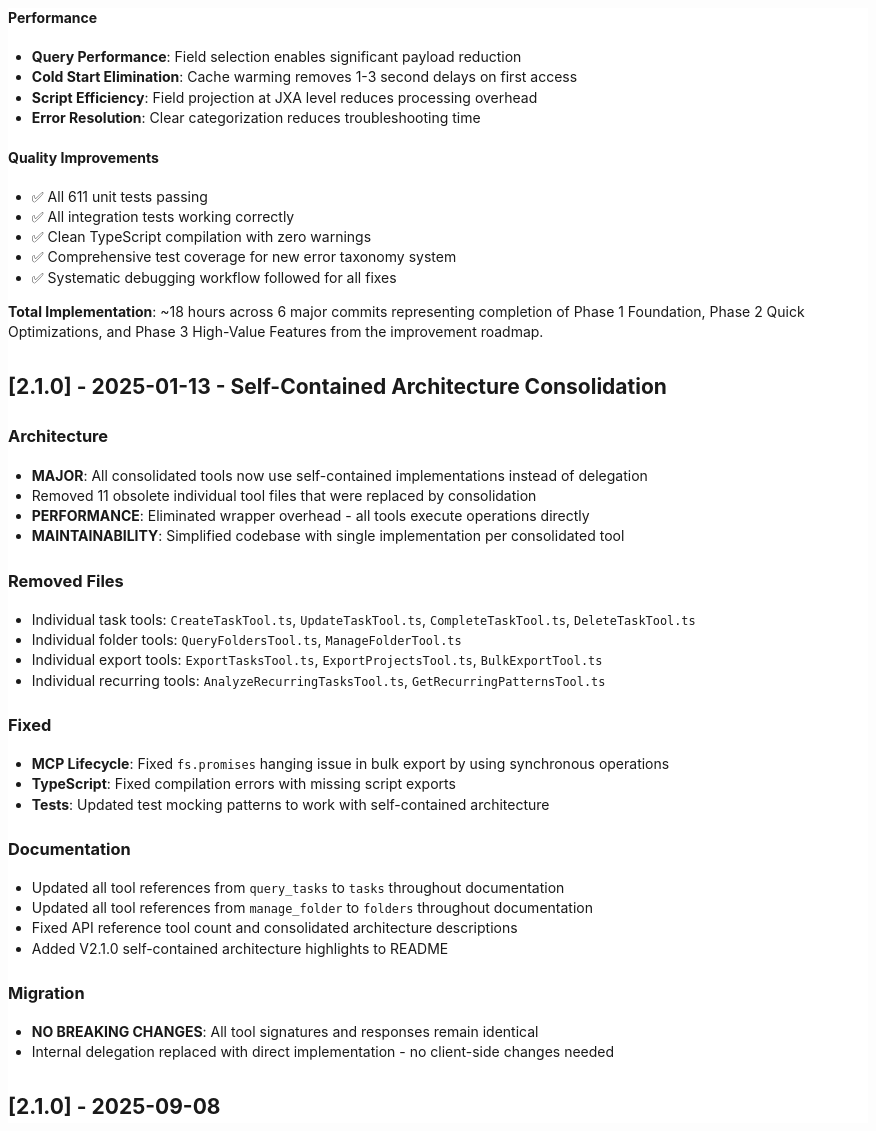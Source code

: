 #### Performance
- **Query Performance**: Field selection enables significant payload reduction
- **Cold Start Elimination**: Cache warming removes 1-3 second delays on first access
- **Script Efficiency**: Field projection at JXA level reduces processing overhead
- **Error Resolution**: Clear categorization reduces troubleshooting time

#### Quality Improvements
- ✅ All 611 unit tests passing
- ✅ All integration tests working correctly
- ✅ Clean TypeScript compilation with zero warnings
- ✅ Comprehensive test coverage for new error taxonomy system
- ✅ Systematic debugging workflow followed for all fixes

**Total Implementation**: ~18 hours across 6 major commits representing completion of Phase 1 Foundation, Phase 2 Quick Optimizations, and Phase 3 High-Value Features from the improvement roadmap.

## [2.1.0] - 2025-01-13 - Self-Contained Architecture Consolidation

### Architecture
- **MAJOR**: All consolidated tools now use self-contained implementations instead of delegation
- Removed 11 obsolete individual tool files that were replaced by consolidation
- **PERFORMANCE**: Eliminated wrapper overhead - all tools execute operations directly
- **MAINTAINABILITY**: Simplified codebase with single implementation per consolidated tool

### Removed Files
- Individual task tools: `CreateTaskTool.ts`, `UpdateTaskTool.ts`, `CompleteTaskTool.ts`, `DeleteTaskTool.ts`
- Individual folder tools: `QueryFoldersTool.ts`, `ManageFolderTool.ts`
- Individual export tools: `ExportTasksTool.ts`, `ExportProjectsTool.ts`, `BulkExportTool.ts`  
- Individual recurring tools: `AnalyzeRecurringTasksTool.ts`, `GetRecurringPatternsTool.ts`

### Fixed
- **MCP Lifecycle**: Fixed `fs.promises` hanging issue in bulk export by using synchronous operations
- **TypeScript**: Fixed compilation errors with missing script exports
- **Tests**: Updated test mocking patterns to work with self-contained architecture

### Documentation
- Updated all tool references from `query_tasks` to `tasks` throughout documentation
- Updated all tool references from `manage_folder` to `folders` throughout documentation  
- Fixed API reference tool count and consolidated architecture descriptions
- Added V2.1.0 self-contained architecture highlights to README

### Migration
- **NO BREAKING CHANGES**: All tool signatures and responses remain identical
- Internal delegation replaced with direct implementation - no client-side changes needed

## [2.1.0] - 2025-09-08
